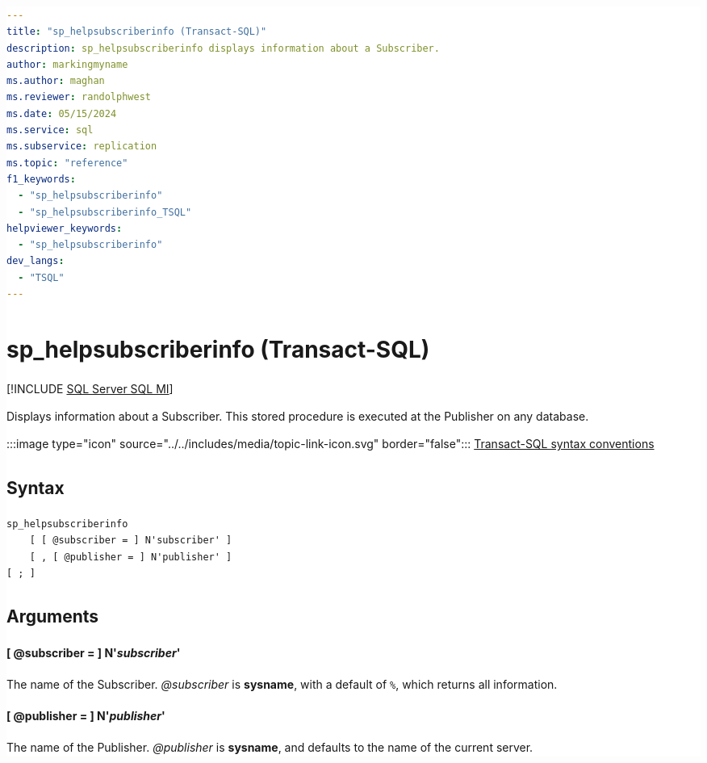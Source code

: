 ```yaml
---
title: "sp_helpsubscriberinfo (Transact-SQL)"
description: sp_helpsubscriberinfo displays information about a Subscriber.
author: markingmyname
ms.author: maghan
ms.reviewer: randolphwest
ms.date: 05/15/2024
ms.service: sql
ms.subservice: replication
ms.topic: "reference"
f1_keywords:
  - "sp_helpsubscriberinfo"
  - "sp_helpsubscriberinfo_TSQL"
helpviewer_keywords:
  - "sp_helpsubscriberinfo"
dev_langs:
  - "TSQL"
---
```

# sp_helpsubscriberinfo (Transact-SQL)

[!INCLUDE [SQL Server SQL MI](../../includes/applies-to-version/sql-asdbmi.md)]

Displays information about a Subscriber. This stored procedure is executed at the Publisher on any database.

:::image type="icon" source="../../includes/media/topic-link-icon.svg" border="false"::: [Transact-SQL syntax conventions](../../t-sql/language-elements/transact-sql-syntax-conventions-transact-sql.md)

## Syntax

```syntaxsql
sp_helpsubscriberinfo
    [ [ @subscriber = ] N'subscriber' ]
    [ , [ @publisher = ] N'publisher' ]
[ ; ]
```

## Arguments

#### [ @subscriber = ] N'*subscriber*'

The name of the Subscriber. *@subscriber* is **sysname**, with a default of `%`, which returns all information.

#### [ @publisher = ] N'*publisher*'

The name of the Publisher. *@publisher* is **sysname**, and defaults to the name of the current server.
